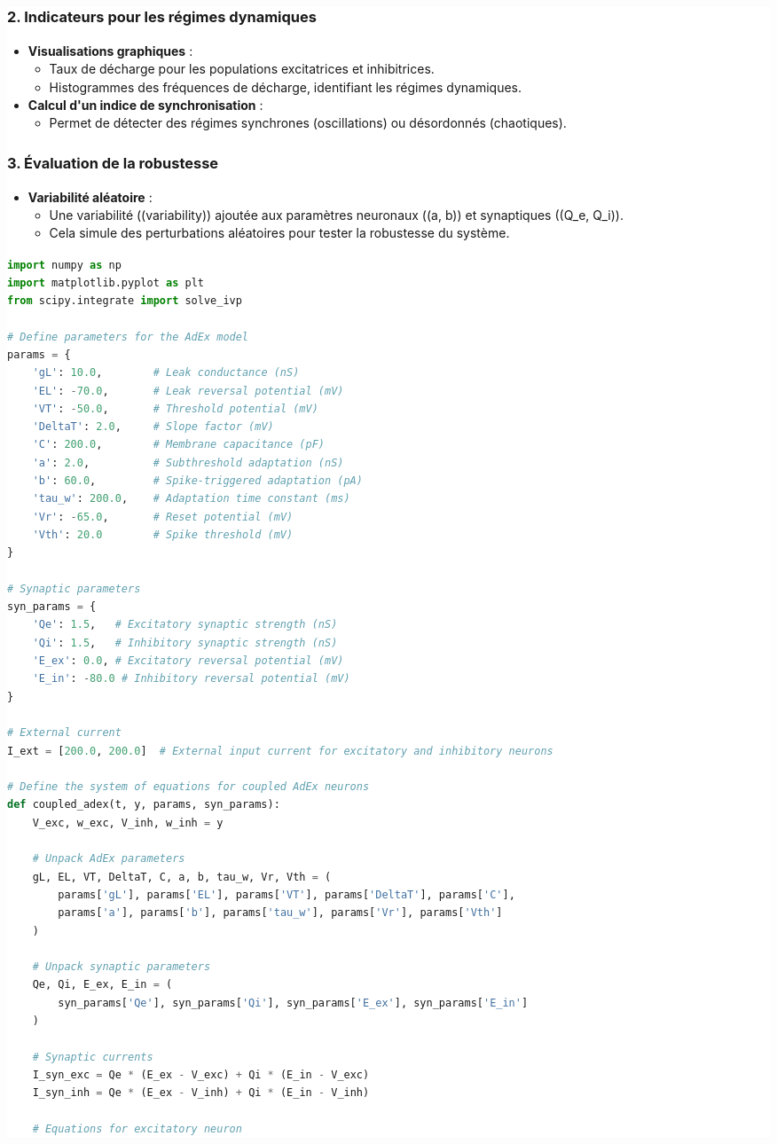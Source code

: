 ### 2. Indicateurs pour les régimes dynamiques
- **Visualisations graphiques** :
  - Taux de décharge pour les populations excitatrices et inhibitrices.
  - Histogrammes des fréquences de décharge, identifiant les régimes dynamiques.
- **Calcul d'un indice de synchronisation** :
  - Permet de détecter des régimes synchrones (oscillations) ou désordonnés (chaotiques).

### 3. Évaluation de la robustesse
- **Variabilité aléatoire** :
  - Une variabilité (\(variability\)) ajoutée aux paramètres neuronaux (\(a, b\)) et synaptiques (\(Q_e, Q_i\)).
  - Cela simule des perturbations aléatoires pour tester la robustesse du système.


```python
import numpy as np
import matplotlib.pyplot as plt
from scipy.integrate import solve_ivp

# Define parameters for the AdEx model
params = {
    'gL': 10.0,        # Leak conductance (nS)
    'EL': -70.0,       # Leak reversal potential (mV)
    'VT': -50.0,       # Threshold potential (mV)
    'DeltaT': 2.0,     # Slope factor (mV)
    'C': 200.0,        # Membrane capacitance (pF)
    'a': 2.0,          # Subthreshold adaptation (nS)
    'b': 60.0,         # Spike-triggered adaptation (pA)
    'tau_w': 200.0,    # Adaptation time constant (ms)
    'Vr': -65.0,       # Reset potential (mV)
    'Vth': 20.0        # Spike threshold (mV)
}

# Synaptic parameters
syn_params = {
    'Qe': 1.5,   # Excitatory synaptic strength (nS)
    'Qi': 1.5,   # Inhibitory synaptic strength (nS)
    'E_ex': 0.0, # Excitatory reversal potential (mV)
    'E_in': -80.0 # Inhibitory reversal potential (mV)
}

# External current
I_ext = [200.0, 200.0]  # External input current for excitatory and inhibitory neurons

# Define the system of equations for coupled AdEx neurons
def coupled_adex(t, y, params, syn_params):
    V_exc, w_exc, V_inh, w_inh = y

    # Unpack AdEx parameters
    gL, EL, VT, DeltaT, C, a, b, tau_w, Vr, Vth = (
        params['gL'], params['EL'], params['VT'], params['DeltaT'], params['C'],
        params['a'], params['b'], params['tau_w'], params['Vr'], params['Vth']
    )

    # Unpack synaptic parameters
    Qe, Qi, E_ex, E_in = (
        syn_params['Qe'], syn_params['Qi'], syn_params['E_ex'], syn_params['E_in']
    )

    # Synaptic currents
    I_syn_exc = Qe * (E_ex - V_exc) + Qi * (E_in - V_exc)
    I_syn_inh = Qe * (E_ex - V_inh) + Qi * (E_in - V_inh)

    # Equations for excitatory neuron
```